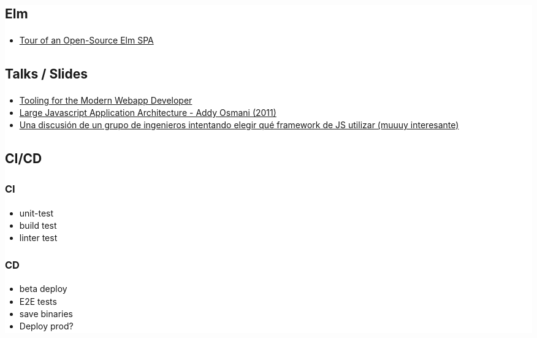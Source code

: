 ## Elm

* [Tour of an Open-Source Elm SPA](https://dev.to/rtfeldman/tour-of-an-open-source-elm-spa)

## Talks / Slides

* [Tooling for the Modern Webapp Developer](https://speakerdeck.com/addyosmani/tooling-for-the-modern-webapp-developer)
* [Large Javascript Application Architecture - Addy Osmani (2011)](https://speakerdeck.com/addyosmani/large-scale-javascript-application-architecture)
* [Una discusión de un grupo de ingenieros intentando elegir qué framework de JS utilizar (muuuy interesante)](https://github.com/TryGhost/Ghost/issues/2144)

## CI/CD
### CI
* unit-test
* build test
* linter test
### CD
* beta deploy
* E2E tests
* save binaries
* Deploy prod?